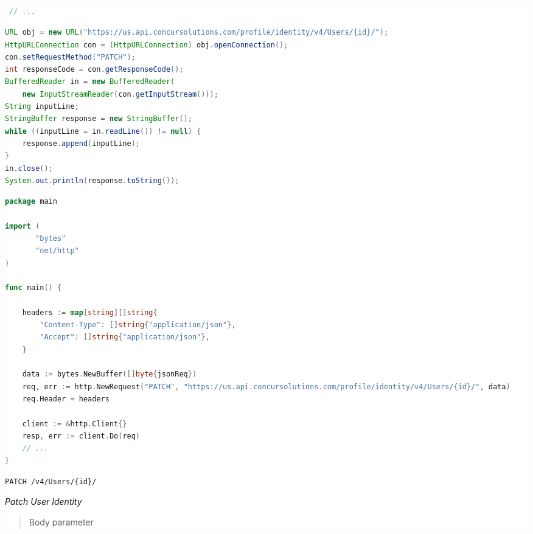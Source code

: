 ```php
 // ...

```

```java
URL obj = new URL("https://us.api.concursolutions.com/profile/identity/v4/Users/{id}/");
HttpURLConnection con = (HttpURLConnection) obj.openConnection();
con.setRequestMethod("PATCH");
int responseCode = con.getResponseCode();
BufferedReader in = new BufferedReader(
    new InputStreamReader(con.getInputStream()));
String inputLine;
StringBuffer response = new StringBuffer();
while ((inputLine = in.readLine()) != null) {
    response.append(inputLine);
}
in.close();
System.out.println(response.toString());

```

```go
package main

import (
       "bytes"
       "net/http"
)

func main() {

    headers := map[string][]string{
        "Content-Type": []string{"application/json"},
        "Accept": []string{"application/json"},
    }

    data := bytes.NewBuffer([]byte{jsonReq})
    req, err := http.NewRequest("PATCH", "https://us.api.concursolutions.com/profile/identity/v4/Users/{id}/", data)
    req.Header = headers

    client := &http.Client{}
    resp, err := client.Do(req)
    // ...
}

```

`PATCH /v4/Users/{id}/`

*Patch User Identity*

> Body parameter
